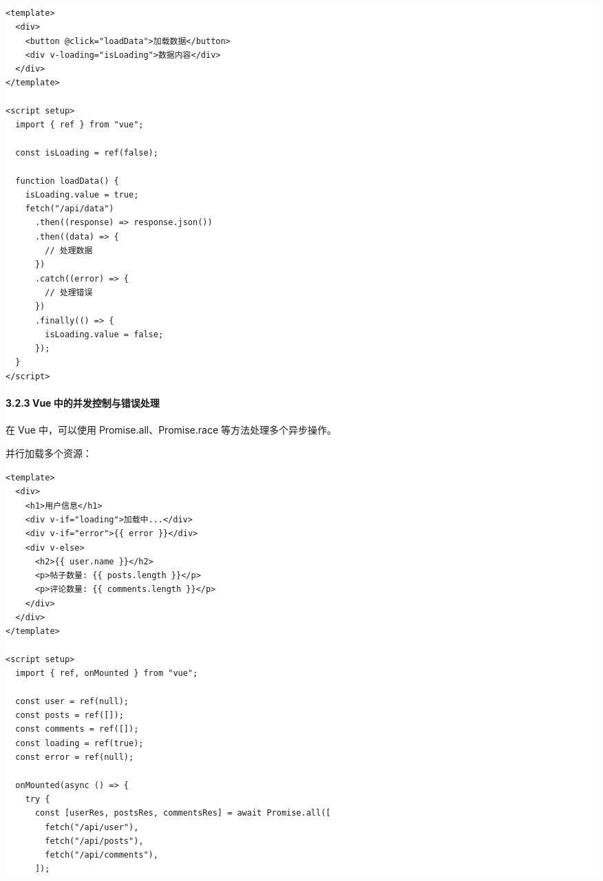 ```vue
<template>
  <div>
    <button @click="loadData">加载数据</button>
    <div v-loading="isLoading">数据内容</div>
  </div>
</template>

<script setup>
  import { ref } from "vue";

  const isLoading = ref(false);

  function loadData() {
    isLoading.value = true;
    fetch("/api/data")
      .then((response) => response.json())
      .then((data) => {
        // 处理数据
      })
      .catch((error) => {
        // 处理错误
      })
      .finally(() => {
        isLoading.value = false;
      });
  }
</script>
```

#### 3.2.3 Vue 中的并发控制与错误处理

在 Vue 中，可以使用 Promise.all、Promise.race 等方法处理多个异步操作。

并行加载多个资源：

```vue
<template>
  <div>
    <h1>用户信息</h1>
    <div v-if="loading">加载中...</div>
    <div v-if="error">{{ error }}</div>
    <div v-else>
      <h2>{{ user.name }}</h2>
      <p>帖子数量: {{ posts.length }}</p>
      <p>评论数量: {{ comments.length }}</p>
    </div>
  </div>
</template>

<script setup>
  import { ref, onMounted } from "vue";

  const user = ref(null);
  const posts = ref([]);
  const comments = ref([]);
  const loading = ref(true);
  const error = ref(null);

  onMounted(async () => {
    try {
      const [userRes, postsRes, commentsRes] = await Promise.all([
        fetch("/api/user"),
        fetch("/api/posts"),
        fetch("/api/comments"),
      ]);
```